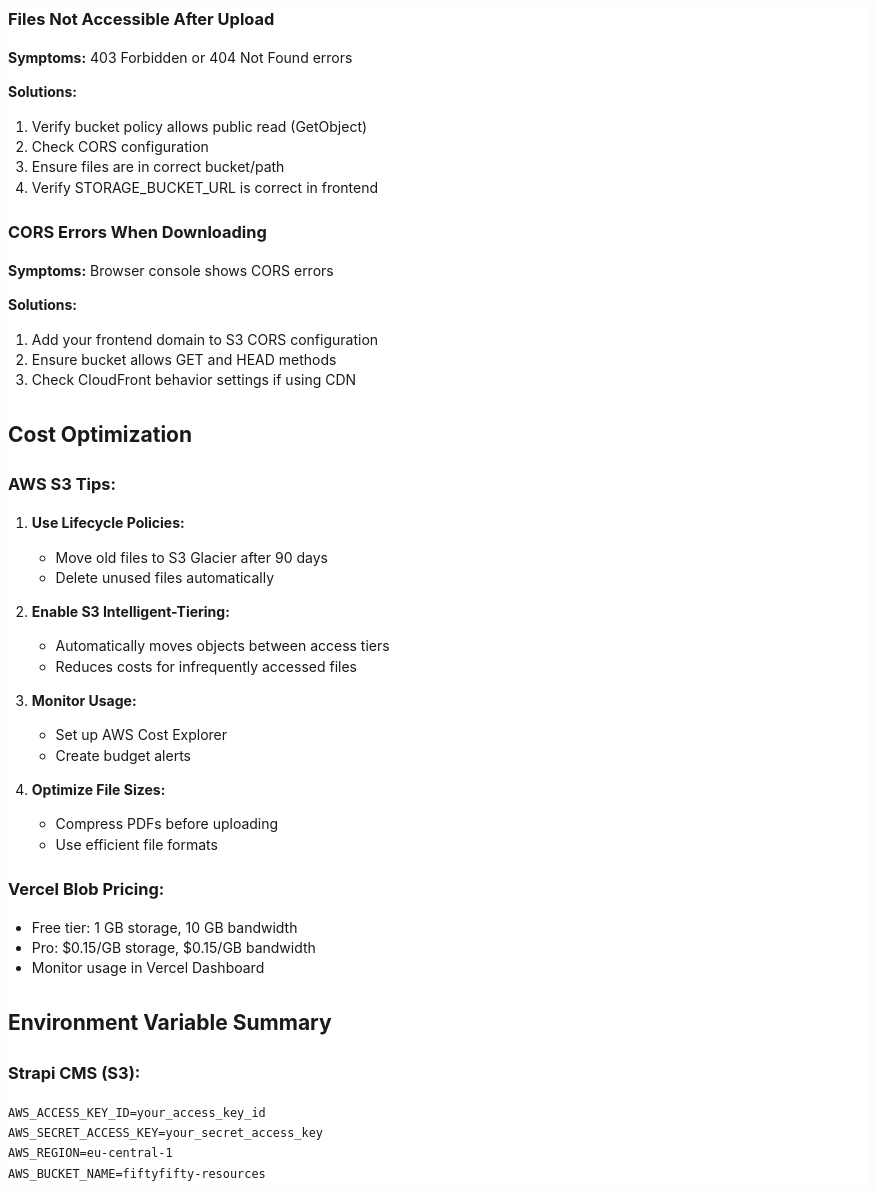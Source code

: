 ### Files Not Accessible After Upload

**Symptoms:** 403 Forbidden or 404 Not Found errors

**Solutions:**
1. Verify bucket policy allows public read (GetObject)
2. Check CORS configuration
3. Ensure files are in correct bucket/path
4. Verify STORAGE_BUCKET_URL is correct in frontend

### CORS Errors When Downloading

**Symptoms:** Browser console shows CORS errors

**Solutions:**
1. Add your frontend domain to S3 CORS configuration
2. Ensure bucket allows GET and HEAD methods
3. Check CloudFront behavior settings if using CDN

## Cost Optimization

### AWS S3 Tips:

1. **Use Lifecycle Policies:**
   - Move old files to S3 Glacier after 90 days
   - Delete unused files automatically

2. **Enable S3 Intelligent-Tiering:**
   - Automatically moves objects between access tiers
   - Reduces costs for infrequently accessed files

3. **Monitor Usage:**
   - Set up AWS Cost Explorer
   - Create budget alerts

4. **Optimize File Sizes:**
   - Compress PDFs before uploading
   - Use efficient file formats

### Vercel Blob Pricing:

- Free tier: 1 GB storage, 10 GB bandwidth
- Pro: $0.15/GB storage, $0.15/GB bandwidth
- Monitor usage in Vercel Dashboard

## Environment Variable Summary

### Strapi CMS (S3):
```env
AWS_ACCESS_KEY_ID=your_access_key_id
AWS_SECRET_ACCESS_KEY=your_secret_access_key
AWS_REGION=eu-central-1
AWS_BUCKET_NAME=fiftyfifty-resources
```
